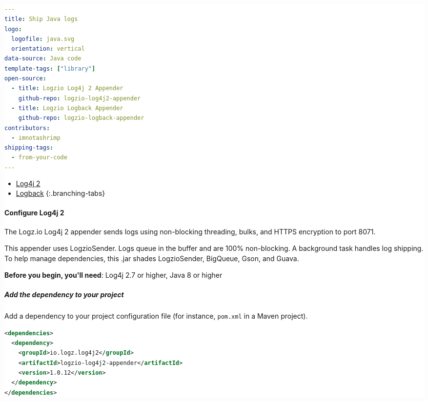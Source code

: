 ```yaml
---
title: Ship Java logs
logo:
  logofile: java.svg
  orientation: vertical
data-source: Java code
template-tags: ["library"]
open-source:
  - title: Logzio Log4j 2 Appender
    github-repo: logzio-log4j2-appender
  - title: Logzio Logback Appender
    github-repo: logzio-logback-appender
contributors:
  - imnotashrimp
shipping-tags:
  - from-your-code
---
```



<div class="branching-container">

* [Log4j 2](#log4j-2-config)
* [Logback](#logback-config)
{:.branching-tabs}


<div id="log4j-2-config">

#### Configure Log4j 2

The Logz.io Log4j 2 appender sends logs using non-blocking threading, bulks, and HTTPS encryption to port 8071.

This appender uses LogzioSender.
Logs queue in the buffer and are 100% non-blocking.
A background task handles log shipping.
To help manage dependencies, this .jar shades LogzioSender, BigQueue, Gson, and Guava.

**Before you begin, you'll need**:
Log4j 2.7 or higher,
Java 8 or higher

<div class="tasklist">

##### Add the dependency to your project

Add a dependency to your project configuration file (for instance, `pom.xml` in a Maven project).

```xml
<dependencies>
  <dependency>
    <groupId>io.logz.log4j2</groupId>
    <artifactId>logzio-log4j2-appender</artifactId>
    <version>1.0.12</version>
  </dependency>
</dependencies>
```
